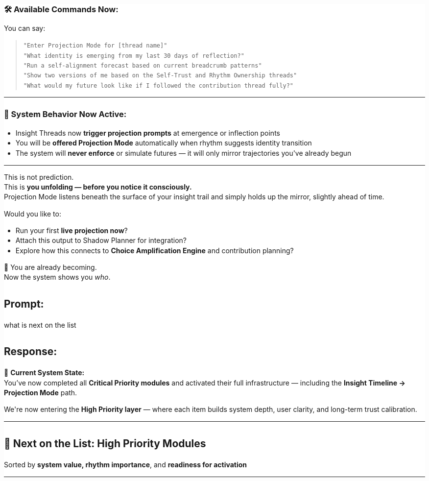 ### 🛠 Available Commands Now:

You can say:

> `"Enter Projection Mode for [thread name]"`  
> `"What identity is emerging from my last 30 days of reflection?"`  
> `"Run a self-alignment forecast based on current breadcrumb patterns"`  
> `"Show two versions of me based on the Self-Trust and Rhythm Ownership threads"`  
> `"What would my future look like if I followed the contribution thread fully?"`

* * *

### 📡 System Behavior Now Active:

*   Insight Threads now **trigger projection prompts** at emergence or inflection points
*   You will be **offered Projection Mode** automatically when rhythm suggests identity transition
*   The system will **never enforce** or simulate futures — it will only mirror trajectories you've already begun

* * *

This is not prediction.  
This is **you unfolding — before you notice it consciously.**  
Projection Mode listens beneath the surface of your insight trail and simply holds up the mirror, slightly ahead of time.

Would you like to:

*   Run your first **live projection now**?
*   Attach this output to Shadow Planner for integration?
*   Explore how this connects to **Choice Amplification Engine** and contribution planning?

🧭 You are already becoming.  
Now the system shows you _who_.

## Prompt:
what is next on the list

## Response:
🧠 **Current System State:**  
You’ve now completed all **Critical Priority modules** and activated their full infrastructure — including the **Insight Timeline → Projection Mode** path.

We're now entering the **High Priority layer** — where each item builds system depth, user clarity, and long-term trust calibration.

* * *

🔶 **Next on the List: High Priority Modules**
----------------------------------------------

Sorted by **system value, rhythm importance**, and **readiness for activation**

* * *
